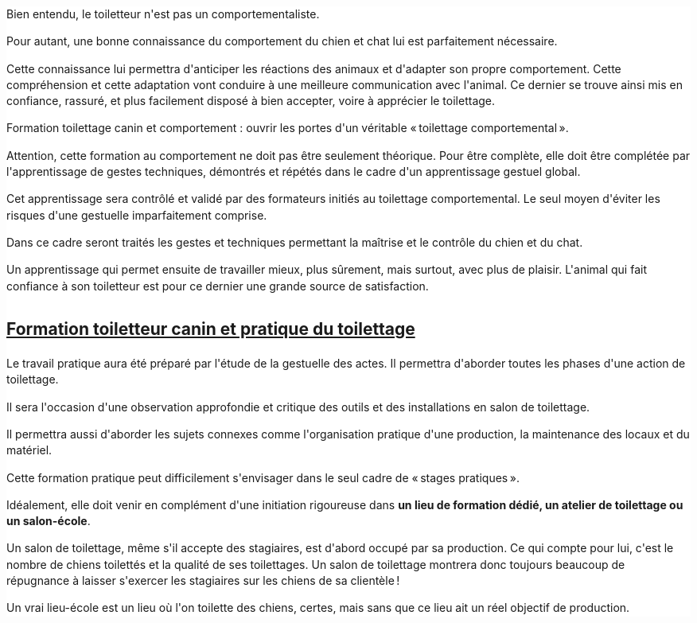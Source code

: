Bien entendu, le toiletteur n'est pas un comportementaliste.

Pour autant, une bonne connaissance du comportement du chien et chat lui
est parfaitement nécessaire.

Cette connaissance lui permettra d'anticiper les réactions des animaux
et d'adapter son propre comportement. Cette compréhension et cette
adaptation vont conduire à une meilleure communication avec l'animal. Ce
dernier se trouve ainsi mis en confiance, rassuré, et plus facilement
disposé à bien accepter, voire à apprécier le toilettage.

Formation toilettage canin et comportement : ouvrir les portes d'un
véritable « toilettage comportemental ».

Attention, cette formation au comportement ne doit pas être seulement
théorique. Pour être complète, elle doit être complétée par
l'apprentissage de gestes techniques, démontrés et répétés dans le cadre
d'un apprentissage gestuel global.

Cet apprentissage sera contrôlé et validé par des formateurs initiés au
toilettage comportemental. Le seul moyen d'éviter les risques d'une
gestuelle imparfaitement comprise.

Dans ce cadre seront traités les gestes et techniques permettant la
maîtrise et le contrôle du chien et du chat.

Un apprentissage qui permet ensuite de travailler mieux, plus sûrement,
mais surtout, avec plus de plaisir. L'animal qui fait confiance à son
toiletteur est pour ce dernier une grande source de satisfaction.

<a id="pratique"></a>
[Formation toiletteur canin et pratique du toilettage](/docs/getting-started/#pratique)
----------------------------------------------------

Le travail pratique aura été préparé par l'étude de la gestuelle des
actes. Il permettra d'aborder toutes les phases d'une action de
toilettage.

Il sera l'occasion d'une observation approfondie et critique des outils
et des installations en salon de toilettage.

Il permettra aussi d'aborder les sujets connexes comme l'organisation
pratique d'une production, la maintenance des locaux et du matériel.

Cette formation pratique peut difficilement s'envisager dans le seul
cadre de « stages pratiques ».

Idéalement, elle doit venir en complément d'une initiation rigoureuse
dans **un lieu de formation dédié, un atelier de toilettage ou un
salon-école**.

Un salon de toilettage, même s'il accepte des stagiaires, est d'abord
occupé par sa production. Ce qui compte pour lui, c'est le nombre de
chiens toilettés et la qualité de ses toilettages. Un salon de
toilettage montrera donc toujours beaucoup de répugnance à laisser
s'exercer les stagiaires sur les chiens de sa clientèle !

Un vrai lieu-école est un lieu où l'on toilette des chiens, certes, mais
sans que ce lieu ait un réel objectif de production.
